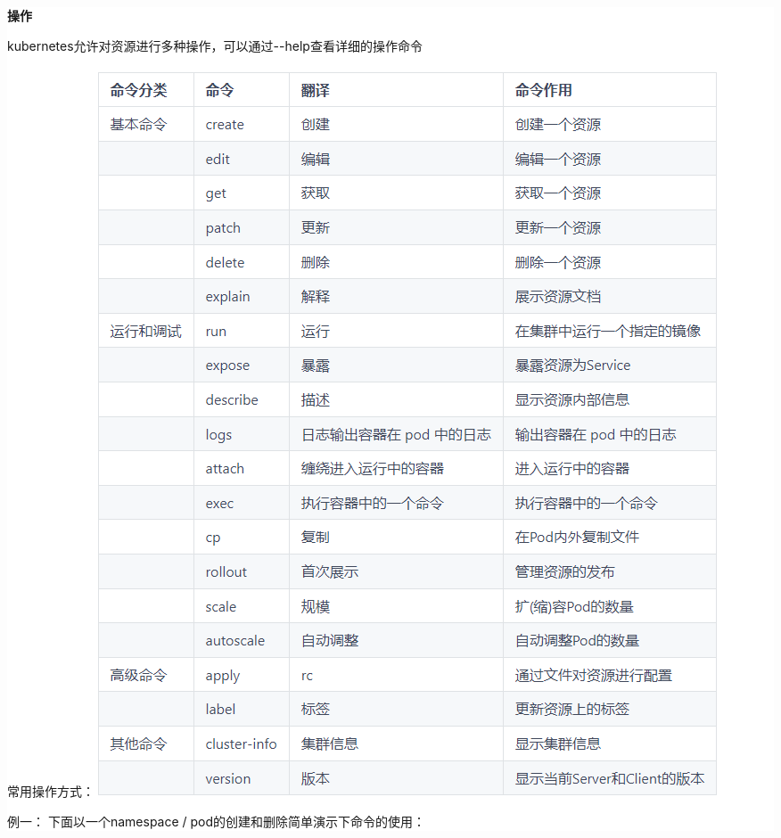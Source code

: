 
**操作**

kubernetes允许对资源进行多种操作，可以通过--help查看详细的操作命令

常用操作方式：
![](https://raw.githubusercontent.com/dfdbb/MyMakdownPhoto/master/2022/09/28/YGCkSpFeWwSX6EUj.png)




例一：
下面以一个namespace / pod的创建和删除简单演示下命令的使用：
